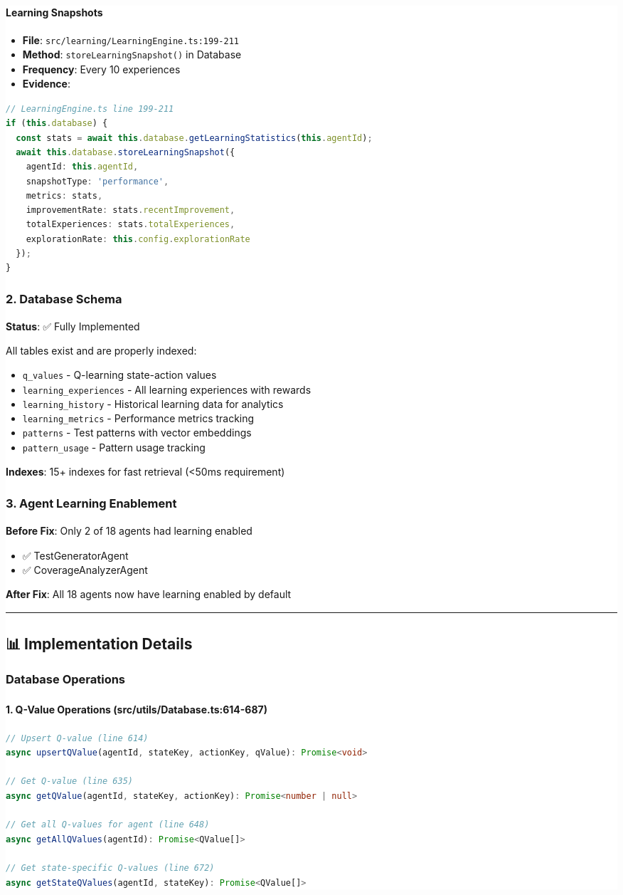 #### Learning Snapshots
- **File**: `src/learning/LearningEngine.ts:199-211`
- **Method**: `storeLearningSnapshot()` in Database
- **Frequency**: Every 10 experiences
- **Evidence**:
```typescript
// LearningEngine.ts line 199-211
if (this.database) {
  const stats = await this.database.getLearningStatistics(this.agentId);
  await this.database.storeLearningSnapshot({
    agentId: this.agentId,
    snapshotType: 'performance',
    metrics: stats,
    improvementRate: stats.recentImprovement,
    totalExperiences: stats.totalExperiences,
    explorationRate: this.config.explorationRate
  });
}
```

### 2. Database Schema

**Status**: ✅ Fully Implemented

All tables exist and are properly indexed:

- `q_values` - Q-learning state-action values
- `learning_experiences` - All learning experiences with rewards
- `learning_history` - Historical learning data for analytics
- `learning_metrics` - Performance metrics tracking
- `patterns` - Test patterns with vector embeddings
- `pattern_usage` - Pattern usage tracking

**Indexes**: 15+ indexes for fast retrieval (<50ms requirement)

### 3. Agent Learning Enablement

**Before Fix**: Only 2 of 18 agents had learning enabled
- ✅ TestGeneratorAgent
- ✅ CoverageAnalyzerAgent

**After Fix**: All 18 agents now have learning enabled by default

---

## 📊 Implementation Details

### Database Operations

#### 1. Q-Value Operations (src/utils/Database.ts:614-687)
```typescript
// Upsert Q-value (line 614)
async upsertQValue(agentId, stateKey, actionKey, qValue): Promise<void>

// Get Q-value (line 635)
async getQValue(agentId, stateKey, actionKey): Promise<number | null>

// Get all Q-values for agent (line 648)
async getAllQValues(agentId): Promise<QValue[]>

// Get state-specific Q-values (line 672)
async getStateQValues(agentId, stateKey): Promise<QValue[]>
```
